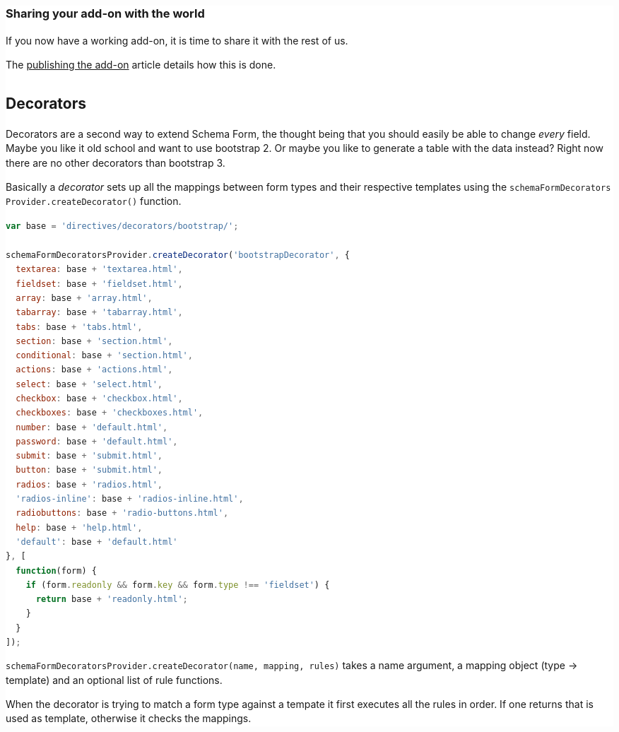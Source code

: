 
### Sharing your add-on with the world

If you now have a working add-on, it is time to share it with the rest of us.

The [publishing the add-on](https://github.com/OptimalBPM/angular-schema-form-add-ons/wiki/Publishing-the-add-on) article details how this is done.


Decorators
----------
Decorators are a second way to extend Schema Form, the thought being that you should easily be able
to change *every* field. Maybe you like it old school and want to use bootstrap 2. Or maybe you like
to generate a table with the data instead? Right now there are no other decorators than bootstrap 3.

Basically a *decorator* sets up all the mappings between form types and their respective templates
using the `schemaFormDecoratorsProvider.createDecorator()` function.

```javascript
var base = 'directives/decorators/bootstrap/';

schemaFormDecoratorsProvider.createDecorator('bootstrapDecorator', {
  textarea: base + 'textarea.html',
  fieldset: base + 'fieldset.html',
  array: base + 'array.html',
  tabarray: base + 'tabarray.html',
  tabs: base + 'tabs.html',
  section: base + 'section.html',
  conditional: base + 'section.html',
  actions: base + 'actions.html',
  select: base + 'select.html',
  checkbox: base + 'checkbox.html',
  checkboxes: base + 'checkboxes.html',
  number: base + 'default.html',
  password: base + 'default.html',
  submit: base + 'submit.html',
  button: base + 'submit.html',
  radios: base + 'radios.html',
  'radios-inline': base + 'radios-inline.html',
  radiobuttons: base + 'radio-buttons.html',
  help: base + 'help.html',
  'default': base + 'default.html'
}, [
  function(form) {
    if (form.readonly && form.key && form.type !== 'fieldset') {
      return base + 'readonly.html';
    }
  }
]);
```
`schemaFormDecoratorsProvider.createDecorator(name, mapping, rules)` takes a name argument, a mapping object
(type -> template) and an optional list of rule functions.

When the decorator is trying to match a form type against a tempate it first executes all the rules
in order. If one returns that is used as template, otherwise it checks the mappings.
